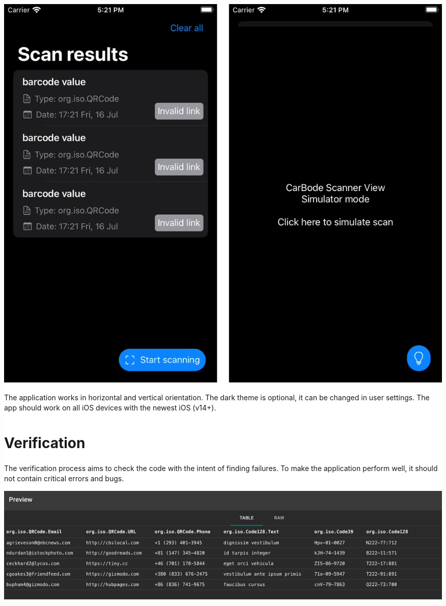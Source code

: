 ![Simulator: navigation and camera views](Images/simulator_environment.png)

The application works in horizontal and vertical orientation. The dark
theme is optional, it can be changed in user settings. The app should
work on all iOS devices with the newest iOS (v14+).

# Verification

The verification process aims to check the code with the intent of
finding failures. To make the application perform well, it should not
contain critical errors and bugs.

![Mockaroo mock data example](Images/mock_data_example.png)
